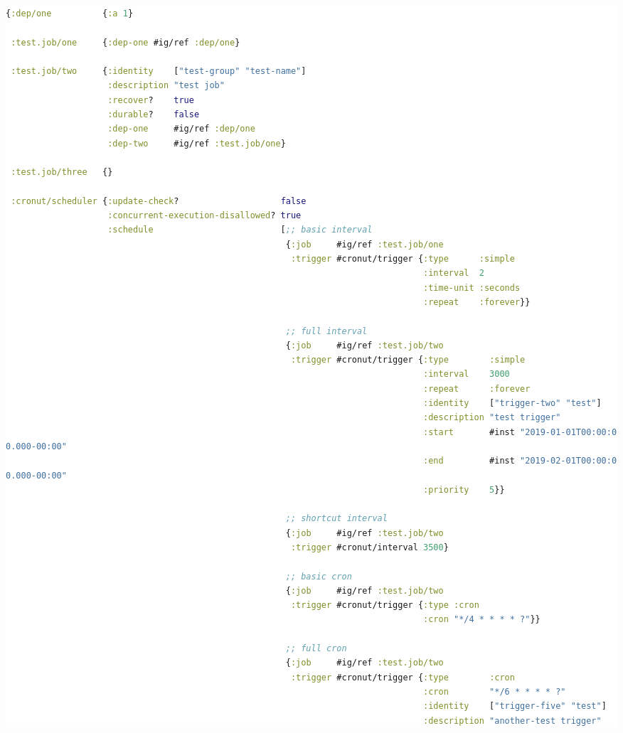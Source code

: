 ````clojure
{:dep/one          {:a 1}

 :test.job/one     {:dep-one #ig/ref :dep/one}

 :test.job/two     {:identity    ["test-group" "test-name"]
                    :description "test job"
                    :recover?    true
                    :durable?    false
                    :dep-one     #ig/ref :dep/one
                    :dep-two     #ig/ref :test.job/one}

 :test.job/three   {}

 :cronut/scheduler {:update-check?                    false
                    :concurrent-execution-disallowed? true
                    :schedule                         [;; basic interval
                                                       {:job     #ig/ref :test.job/one
                                                        :trigger #cronut/trigger {:type      :simple
                                                                                  :interval  2
                                                                                  :time-unit :seconds
                                                                                  :repeat    :forever}}

                                                       ;; full interval
                                                       {:job     #ig/ref :test.job/two
                                                        :trigger #cronut/trigger {:type        :simple
                                                                                  :interval    3000
                                                                                  :repeat      :forever
                                                                                  :identity    ["trigger-two" "test"]
                                                                                  :description "test trigger"
                                                                                  :start       #inst "2019-01-01T00:00:00.000-00:00"
                                                                                  :end         #inst "2019-02-01T00:00:00.000-00:00"
                                                                                  :priority    5}}

                                                       ;; shortcut interval
                                                       {:job     #ig/ref :test.job/two
                                                        :trigger #cronut/interval 3500}

                                                       ;; basic cron
                                                       {:job     #ig/ref :test.job/two
                                                        :trigger #cronut/trigger {:type :cron
                                                                                  :cron "*/4 * * * * ?"}}

                                                       ;; full cron
                                                       {:job     #ig/ref :test.job/two
                                                        :trigger #cronut/trigger {:type        :cron
                                                                                  :cron        "*/6 * * * * ?"
                                                                                  :identity    ["trigger-five" "test"]
                                                                                  :description "another-test trigger"
````